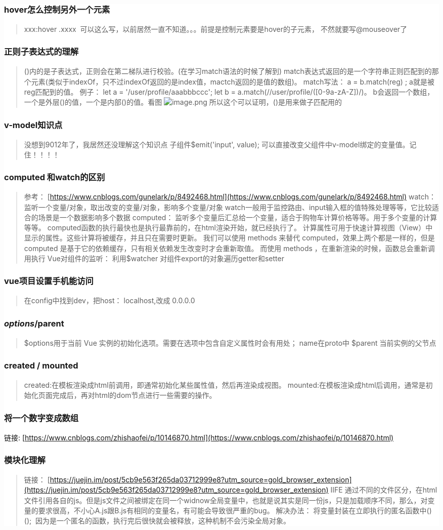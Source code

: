 <a name="G8GZf"></a>
### hover怎么控制另外一个元素
> xxx:hover .xxxx  可以这么写，以前居然一直不知道。。。前提是控制元素要是hover的子元素， 不然就要写@mouseover了

<a name="RjC9s"></a>
### 正则子表达式的理解
> ()内的是子表达式，正则会在第二梯队进行校验。(在学习match语法的时候了解到)
> match表达式返回的是一个字符串正则匹配到的那个元素(类似于indexOf，只不过indexOf返回的是index值，mactch返回的是值的数组)。
> match写法： a = b.match(reg) ; a就是被reg匹配到的值。
> 例子： let a = '/user/profile/aaabbbccc';
> let b = a.match(/\/user\/profile\/([0-9a-zA-Z])/)。 b会返回一个数组，一个是外层()的值，一个是内部()的值。看图
> ![image.png](https://cdn.nlark.com/yuque/0/2020/png/126454/1598422747766-864ec42c-5e48-4521-9d04-00f81afbc1c5.png)
> 所以这个可以证明，()是用来做子匹配用的

<a name="oTWOT"></a>
### v-model知识点
> 没想到9012年了，我居然还没理解这个知识点
> 子组件$emit('input', value); 可以直接改变父组件中v-model绑定的变量值。记住！！！！

<a name="kLgvo"></a>
### computed 和watch的区别
> 参考： [https://www.cnblogs.com/gunelark/p/8492468.html](https://www.cnblogs.com/gunelark/p/8492468.html)
> watch： 监听一个变量/对象，取出改变的变量/对象，影响多个变量/对象
> watch一般用于监控路由、input输入框的值特殊处理等等，它比较适合的场景是一个数据影响多个数据
> computed： 监听多个变量后汇总给一个变量，适合于购物车计算价格等等。用于多个变量的计算等等。
> computed函数的执行最快也是执行最靠前的，在html渲染开始，就已经执行了。
> 计算属性可用于快速计算视图（View）中显示的属性。这些计算将被缓存，并且只在需要时更新。
> 我们可以使用 methods 来替代 computed，效果上两个都是一样的，但是 computed 是基于它的依赖缓存，只有相关依赖发生改变时才会重新取值。
> 而使用 methods ，在重新渲染的时候，函数总会重新调用执行
> Vue对组件的监听： 利用$watcher 对组件export的对象遍历getter和setter

<a name="b9DpR"></a>
### vue项目设置手机能访问
> 在config中找到dev，把host： localhost,改成 0.0.0.0

<a name="E5xdR"></a>
### $options/$parent 
> $options用于当前 Vue 实例的初始化选项。需要在选项中包含自定义属性时会有用处； name在proto中
> $parent 当前实例的父节点

<a name="w3TiI"></a>
### created / mounted
> created:在模板渲染成html前调用，即通常初始化某些属性值，然后再渲染成视图。
> mounted:在模板渲染成html后调用，通常是初始化页面完成后，再对html的dom节点进行一些需要的操作。

<a name="Y1dIN"></a>
### 将一个数字变成数组
链接: [https://www.cnblogs.com/zhishaofei/p/10146870.html](https://www.cnblogs.com/zhishaofei/p/10146870.html)
<a name="ZflrN"></a>
### 模块化理解
> 链接： [https://juejin.im/post/5cb9e563f265da03712999e8?utm_source=gold_browser_extension](https://juejin.im/post/5cb9e563f265da03712999e8?utm_source=gold_browser_extension)
> IIFE 通过不同的文件区分，在html文件引用各自的js。但是js文件之间被绑定在同一个widnow全局变量中，也就是说其实是同一份js，只是加载顺序不同，那么，对变量的要求很高，不小心A.js跟B.js有相同的变量名，有可能会导致很严重的bug。
> 解决办法： 将变量封装在立即执行的匿名函数中()();  因为是一个匿名的函数，执行完后很快就会被释放，这种机制不会污染全局对象。
